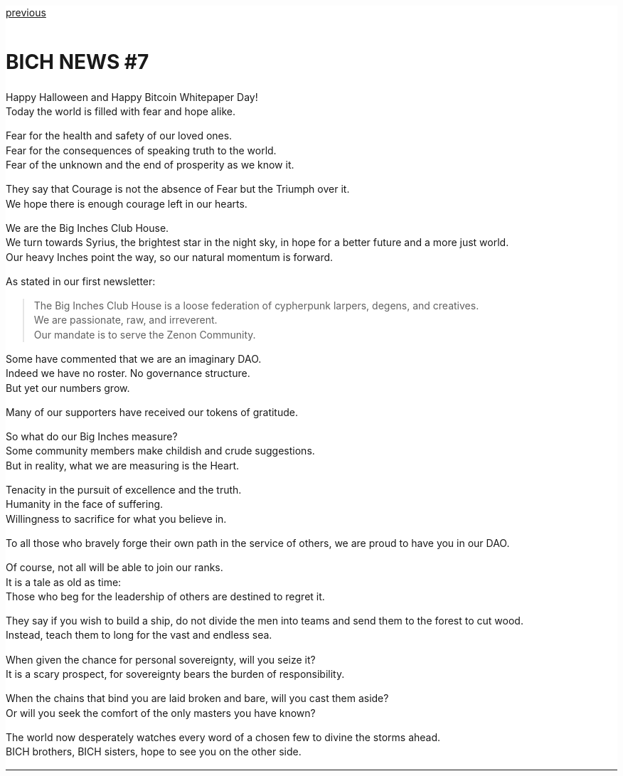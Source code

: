 [previous](https://github.com/Big-Inches-Club-House/bich/blob/master/newsletter/6.md)

# BICH NEWS #7
Happy Halloween and Happy Bitcoin Whitepaper Day!  
Today the world is filled with fear and hope alike.  

Fear for the health and safety of our loved ones.  
Fear for the consequences of speaking truth to the world.  
Fear of the unknown and the end of prosperity as we know it.  

They say that Courage is not the absence of Fear but the Triumph over it.  
We hope there is enough courage left in our hearts. 

We are the Big Inches Club House.  
We turn towards Syrius, the brightest star in the night sky, in hope for a better future and a more just world.  
Our heavy Inches point the way, so our natural momentum is forward.  

As stated in our first newsletter:  
> The Big Inches Club House is a loose federation of cypherpunk larpers, degens, and creatives.  
> We are passionate, raw, and irreverent.  
> Our mandate is to serve the Zenon Community.  

Some have commented that we are an imaginary DAO.  
Indeed we have no roster. No governance structure.  
But yet our numbers grow.  

Many of our supporters have received our tokens of gratitude.  

So what do our Big Inches measure?  
Some community members make childish and crude suggestions.  
But in reality, what we are measuring is the Heart.  

Tenacity in the pursuit of excellence and the truth.  
Humanity in the face of suffering.  
Willingness to sacrifice for what you believe in.  

To all those who bravely forge their own path in the service of others, we are proud to have you in our DAO.  

Of course, not all will be able to join our ranks.  
It is a tale as old as time:  
Those who beg for the leadership of others are destined to regret it.  

They say if you wish to build a ship, do not divide the men into teams and send them to the forest to cut wood.  
Instead, teach them to long for the vast and endless sea.  

When given the chance for personal sovereignty, will you seize it?  
It is a scary prospect, for sovereignty bears the burden of responsibility.  

When the chains that bind you are laid broken and bare, will you cast them aside?  
Or will you seek the comfort of the only masters you have known?  

The world now desperately watches every word of a chosen few to divine the storms ahead.  
BICH brothers, BICH sisters, hope to see you on the other side.  

---